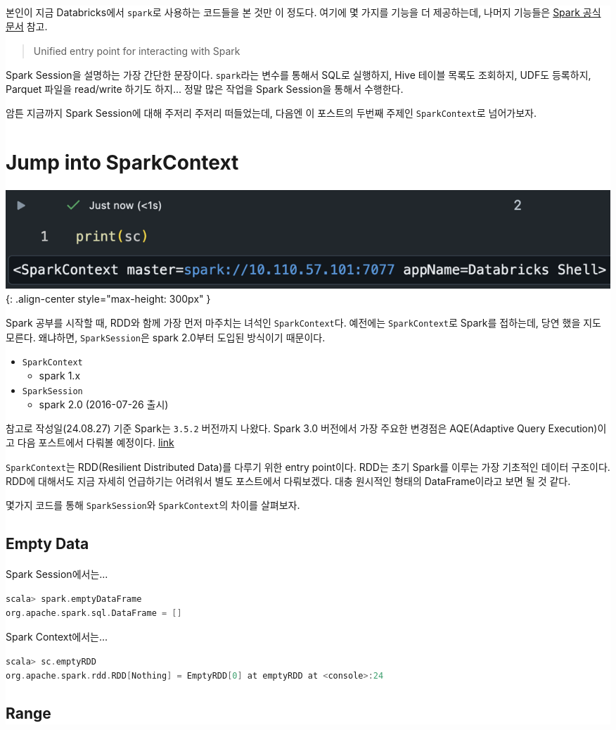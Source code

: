 본인이 지금 Databricks에서 `spark`로 사용하는 코드들을 본 것만 이 정도다. 여기에 몇 가지를 기능을 더 제공하는데, 나머지 기능들은 [Spark 공식 문서](https://spark.apache.org/docs/latest/api/python/reference/pyspark.sql/spark_session.html) 참고.

> Unified entry point for interacting with Spark

Spark Session을 설명하는 가장 간단한 문장이다. `spark`라는 변수를 통해서 SQL로 실행하지, Hive 테이블 목록도 조회하지, UDF도 등록하지, Parquet 파일을 read/write 하기도 하지... 정말 많은 작업을 Spark Session을 통해서 수행한다.

암튼 지금까지 Spark Session에 대해 주저리 주저리 떠들었는데, 다음엔 이 포스트의 두번째 주제인 `SparkContext`로 넘어가보자.

# Jump into SparkContext

![](/images/development/spark/databricks-spark-context.png){: .align-center style="max-height: 300px" }

Spark 공부를 시작할 때, RDD와 함께 가장 먼저 마주치는 녀석인 `SparkContext`다. 예전에는 `SparkContext`로 Spark를 접하는데, 당연 했을 지도 모른다. 왜냐하면, `SparkSession`은 spark 2.0부터 도입된 방식이기 때문이다.

- `SparkContext`
  - spark 1.x
- `SparkSession`
  - spark 2.0 (2016-07-26 출시)

참고로 작성일(24.08.27) 기준 Spark는 `3.5.2` 버전까지 나왔다. Spark 3.0 버전에서 가장 주요한 변경점은 AQE(Adaptive Query Execution)이고 다음 포스트에서 다뤄볼 예정이다. [link](/2024/08/29/spark-adpative-query-execution/)

`SparkContext`는 RDD(Resilient Distributed Data)를 다루기 위한 entry point이다. RDD는 초기 Spark를 이루는 가장 기초적인 데이터 구조이다. RDD에 대해서도 지금 자세히 언급하기는 어려워서 별도 포스트에서 다뤄보겠다. 대충 원시적인 형태의 DataFrame이라고 보면 될 것 같다.

몇가지 코드를 통해 `SparkSession`와 `SparkContext`의 차이를 살펴보자.

## Empty Data

Spark Session에서는...

```scala
scala> spark.emptyDataFrame
org.apache.spark.sql.DataFrame = []
```

Spark Context에서는...

```scala
scala> sc.emptyRDD
org.apache.spark.rdd.RDD[Nothing] = EmptyRDD[0] at emptyRDD at <console>:24
```

## Range
